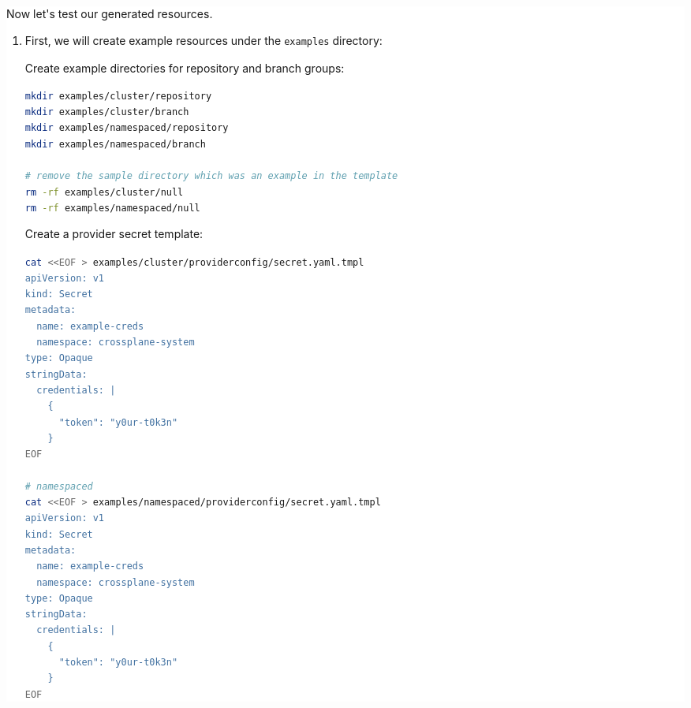 Now let's test our generated resources.

1. First, we will create example resources under the `examples` directory:

    Create example directories for repository and branch groups:

    ```bash
    mkdir examples/cluster/repository
    mkdir examples/cluster/branch
    mkdir examples/namespaced/repository
    mkdir examples/namespaced/branch
  
    # remove the sample directory which was an example in the template
    rm -rf examples/cluster/null
    rm -rf examples/namespaced/null
    ```
  
    Create a provider secret template:
  
    ```bash
    cat <<EOF > examples/cluster/providerconfig/secret.yaml.tmpl
    apiVersion: v1
    kind: Secret
    metadata:
      name: example-creds
      namespace: crossplane-system
    type: Opaque
    stringData:
      credentials: |
        {
          "token": "y0ur-t0k3n"
        }
    EOF

    # namespaced
    cat <<EOF > examples/namespaced/providerconfig/secret.yaml.tmpl
    apiVersion: v1
    kind: Secret
    metadata:
      name: example-creds
      namespace: crossplane-system
    type: Opaque
    stringData:
      credentials: |
        {
          "token": "y0ur-t0k3n"
        }
    EOF
    ```
  